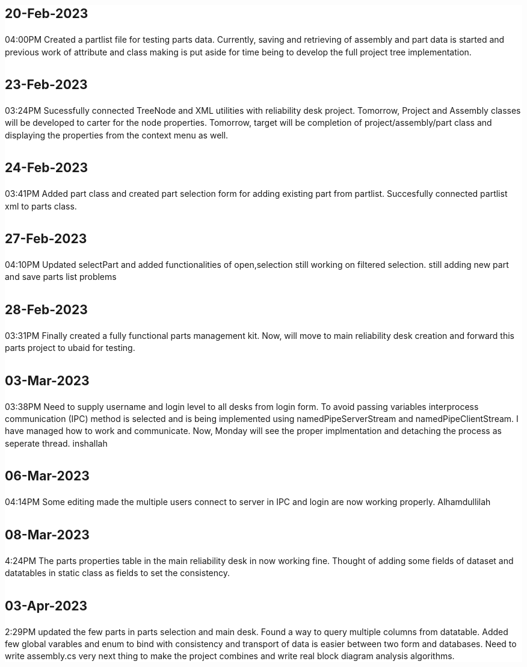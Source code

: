 ## 20-Feb-2023
04:00PM
Created a partlist file for testing parts data. Currently, saving and retrieving of assembly and part data is started and previous work of attribute and class making is put aside for time being to develop the full project tree implementation.

## 23-Feb-2023
03:24PM
Sucessfully connected TreeNode and XML utilities with reliability desk project. Tomorrow, Project and Assembly classes will be developed to carter for the node properties. Tomorrow, target will be completion of project/assembly/part class and displaying the properties from the context menu as well.

## 24-Feb-2023
03:41PM
Added part class and created part selection form for adding existing part from partlist. Succesfully connected partlist xml to parts class.

## 27-Feb-2023
04:10PM
Updated selectPart and added functionalities of open,selection still working on filtered selection. still adding new part and save parts list problems

## 28-Feb-2023
03:31PM
Finally created a fully functional parts management kit. Now, will move to main reliability desk creation and forward this parts project to ubaid for testing.

## 03-Mar-2023
03:38PM
Need to supply username and login level to all desks from  login form. To avoid passing variables interprocess communication (IPC) method is selected and is being implemented using namedPipeServerStream and namedPipeClientStream. I have managed how to work and communicate. Now, Monday will see the proper implmentation and detaching the process as seperate thread. inshallah

## 06-Mar-2023
04:14PM
Some editing made the multiple users connect to server in IPC and login are now working properly. Alhamdullilah

## 08-Mar-2023
4:24PM
The parts properties table in the main reliability desk in now working fine. Thought of adding some fields of dataset and datatables in static class as fields to set the consistency.

## 03-Apr-2023
2:29PM
updated the few parts in parts selection and main desk. Found a way to query multiple columns from datatable. Added few global varables and enum to bind with consistency and transport of data is easier between two form and databases. Need to write assembly.cs very next thing to make the project combines and write real block diagram analysis algorithms.
